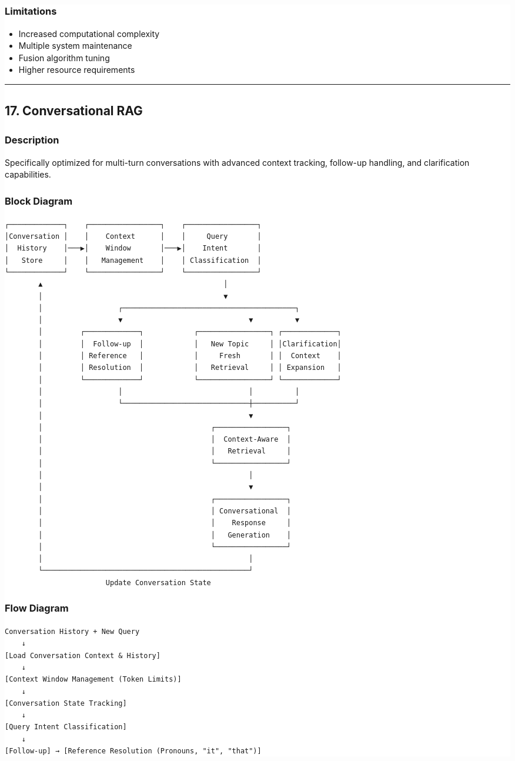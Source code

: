 ### **Limitations**
- Increased computational complexity
- Multiple system maintenance
- Fusion algorithm tuning
- Higher resource requirements

---

## **17. Conversational RAG**

### **Description**
Specifically optimized for multi-turn conversations with advanced context tracking, follow-up handling, and clarification capabilities.

### **Block Diagram**
```
┌─────────────┐    ┌─────────────────┐    ┌─────────────────┐
│Conversation │    │    Context      │    │     Query       │
│  History    │───▶│    Window       │───▶│    Intent       │
│   Store     │    │   Management    │    │ Classification  │
└─────────────┘    └─────────────────┘    └─────────────────┘
        ▲                                           │
        │                                           ▼
        │                  ┌─────────────────────────────────────────┐
        │                  ▼                              ▼          ▼
        │         ┌─────────────┐            ┌─────────────────┐ ┌─────────────┐
        │         │  Follow-up  │            │   New Topic     │ │Clarification│
        │         │ Reference   │            │     Fresh       │ │  Context    │
        │         │ Resolution  │            │   Retrieval     │ │ Expansion   │
        │         └─────────────┘            └─────────────────┘ └─────────────┘
        │                  │                              │          │
        │                  └──────────────────────────────┼──────────┘
        │                                                 ▼
        │                                        ┌─────────────────┐
        │                                        │  Context-Aware  │
        │                                        │   Retrieval     │
        │                                        └─────────────────┘
        │                                                 │
        │                                                 ▼
        │                                        ┌─────────────────┐
        │                                        │ Conversational  │
        │                                        │    Response     │
        │                                        │   Generation    │
        │                                        └─────────────────┘
        │                                                 │
        └─────────────────────────────────────────────────┘
                        Update Conversation State
```

### **Flow Diagram**
```
Conversation History + New Query
    ↓
[Load Conversation Context & History]
    ↓
[Context Window Management (Token Limits)]
    ↓
[Conversation State Tracking]
    ↓
[Query Intent Classification]
    ↓
[Follow-up] → [Reference Resolution (Pronouns, "it", "that")]
```